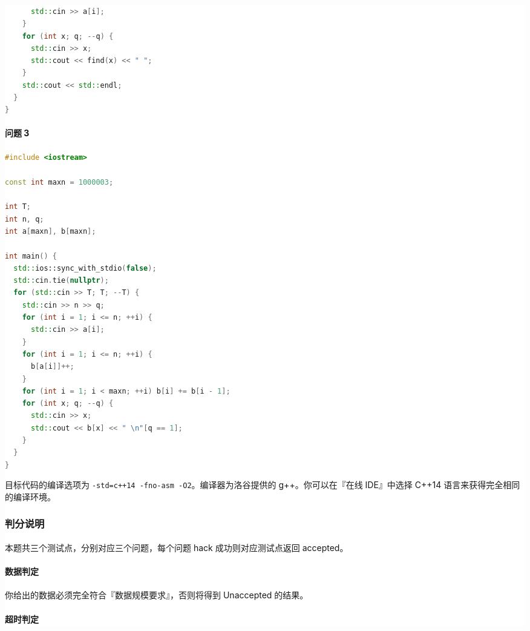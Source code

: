 ```cpp
      std::cin >> a[i];
    }
    for (int x; q; --q) {
      std::cin >> x;
      std::cout << find(x) << " ";
    }
    std::cout << std::endl;
  }
}
```

#### 问题 3

```cpp
#include <iostream>

const int maxn = 1000003;

int T;
int n, q;
int a[maxn], b[maxn];

int main() {
  std::ios::sync_with_stdio(false);
  std::cin.tie(nullptr);
  for (std::cin >> T; T; --T) {
    std::cin >> n >> q;
    for (int i = 1; i <= n; ++i) {
      std::cin >> a[i];
    }
    for (int i = 1; i <= n; ++i) {
      b[a[i]]++;
    }
    for (int i = 1; i < maxn; ++i) b[i] += b[i - 1];
    for (int x; q; --q) {
      std::cin >> x;
      std::cout << b[x] << " \n"[q == 1];
    }
  }
}
```

目标代码的编译选项为 `-std=c++14 -fno-asm -O2`。编译器为洛谷提供的 g++。你可以在『在线 IDE』中选择 C++14 语言来获得完全相同的编译环境。

### 判分说明

本题共三个测试点，分别对应三个问题，每个问题 hack 成功则对应测试点返回 accepted。

#### 数据判定

你给出的数据必须完全符合『数据规模要求』，否则将得到 Unaccepted 的结果。

#### 超时判定
